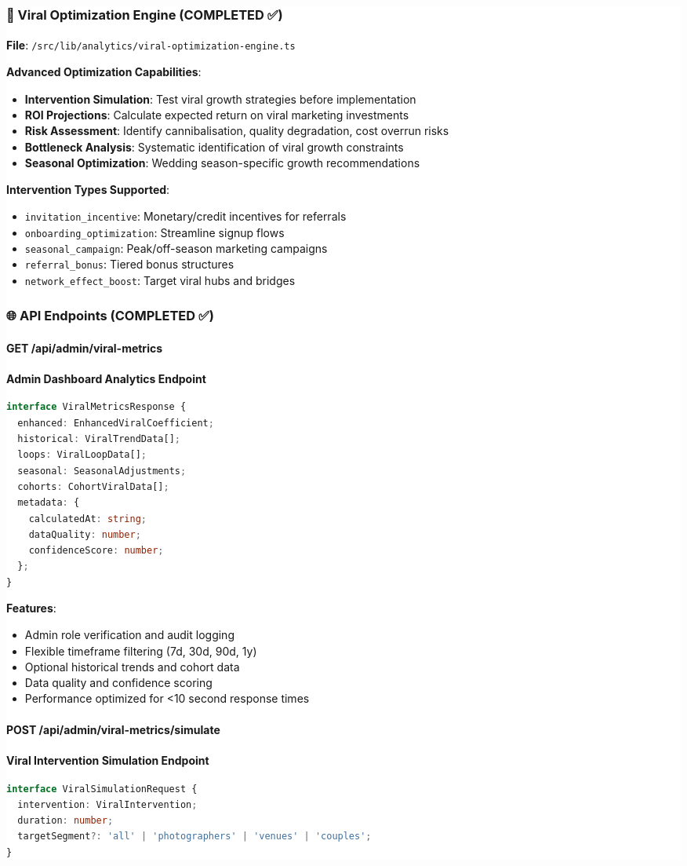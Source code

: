 ### 🎯 Viral Optimization Engine (COMPLETED ✅)
**File**: `/src/lib/analytics/viral-optimization-engine.ts`

**Advanced Optimization Capabilities**:
- **Intervention Simulation**: Test viral growth strategies before implementation
- **ROI Projections**: Calculate expected return on viral marketing investments
- **Risk Assessment**: Identify cannibalisation, quality degradation, cost overrun risks
- **Bottleneck Analysis**: Systematic identification of viral growth constraints
- **Seasonal Optimization**: Wedding season-specific growth recommendations

**Intervention Types Supported**:
- `invitation_incentive`: Monetary/credit incentives for referrals
- `onboarding_optimization`: Streamline signup flows
- `seasonal_campaign`: Peak/off-season marketing campaigns  
- `referral_bonus`: Tiered bonus structures
- `network_effect_boost`: Target viral hubs and bridges

### 🌐 API Endpoints (COMPLETED ✅)

#### GET /api/admin/viral-metrics
**Admin Dashboard Analytics Endpoint**
```typescript
interface ViralMetricsResponse {
  enhanced: EnhancedViralCoefficient;
  historical: ViralTrendData[];
  loops: ViralLoopData[];
  seasonal: SeasonalAdjustments;
  cohorts: CohortViralData[];
  metadata: {
    calculatedAt: string;
    dataQuality: number;
    confidenceScore: number;
  };
}
```

**Features**:
- Admin role verification and audit logging
- Flexible timeframe filtering (7d, 30d, 90d, 1y)
- Optional historical trends and cohort data
- Data quality and confidence scoring
- Performance optimized for <10 second response times

#### POST /api/admin/viral-metrics/simulate
**Viral Intervention Simulation Endpoint**
```typescript
interface ViralSimulationRequest {
  intervention: ViralIntervention;
  duration: number;
  targetSegment?: 'all' | 'photographers' | 'venues' | 'couples';
}
```
